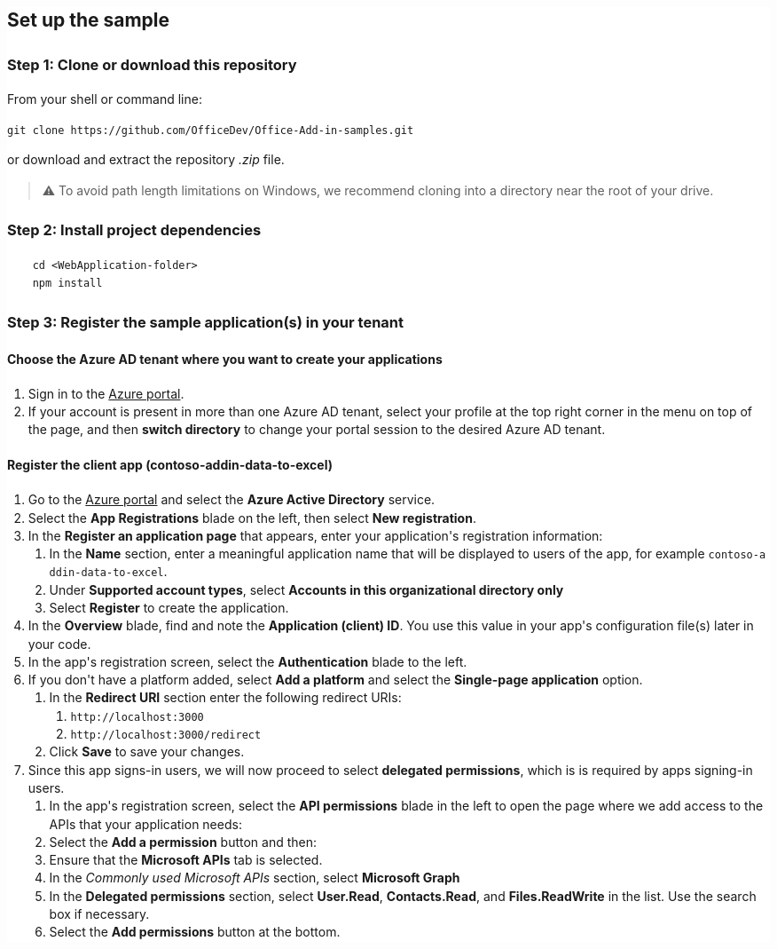 ## Set up the sample

### Step 1: Clone or download this repository

From your shell or command line:

```console
git clone https://github.com/OfficeDev/Office-Add-in-samples.git
```

or download and extract the repository *.zip* file.

> :warning: To avoid path length limitations on Windows, we recommend cloning into a directory near the root of your drive.

### Step 2: Install project dependencies

```console
    cd <WebApplication-folder>
    npm install
```

### Step 3: Register the sample application(s) in your tenant

#### Choose the Azure AD tenant where you want to create your applications

1. Sign in to the [Azure portal](https://portal.azure.com).
1. If your account is present in more than one Azure AD tenant, select your profile at the top right corner in the menu on top of the page, and then **switch directory** to change your portal session to the desired Azure AD tenant.

#### Register the client app (contoso-addin-data-to-excel)

1. Go to the [Azure portal](https://portal.azure.com) and select the **Azure Active Directory** service.
1. Select the **App Registrations** blade on the left, then select **New registration**.
1. In the **Register an application page** that appears, enter your application's registration information:
    1. In the **Name** section, enter a meaningful application name that will be displayed to users of the app, for example `contoso-addin-data-to-excel`.
    1. Under **Supported account types**, select **Accounts in this organizational directory only**
    1. Select **Register** to create the application.
1. In the **Overview** blade, find and note the **Application (client) ID**. You use this value in your app's configuration file(s) later in your code.
1. In the app's registration screen, select the **Authentication** blade to the left.
1. If you don't have a platform added, select **Add a platform** and select the **Single-page application** option.
    1. In the **Redirect URI** section enter the following redirect URIs:
        1. `http://localhost:3000`
        1. `http://localhost:3000/redirect`
    1. Click **Save** to save your changes.
1. Since this app signs-in users, we will now proceed to select **delegated permissions**, which is is required by apps signing-in users.
    1. In the app's registration screen, select the **API permissions** blade in the left to open the page where we add access to the APIs that your application needs:
    1. Select the **Add a permission** button and then:
    1. Ensure that the **Microsoft APIs** tab is selected.
    1. In the *Commonly used Microsoft APIs* section, select **Microsoft Graph**
    1. In the **Delegated permissions** section, select **User.Read**, **Contacts.Read**, and **Files.ReadWrite** in the list. Use the search box if necessary.
    1. Select the **Add permissions** button at the bottom.
